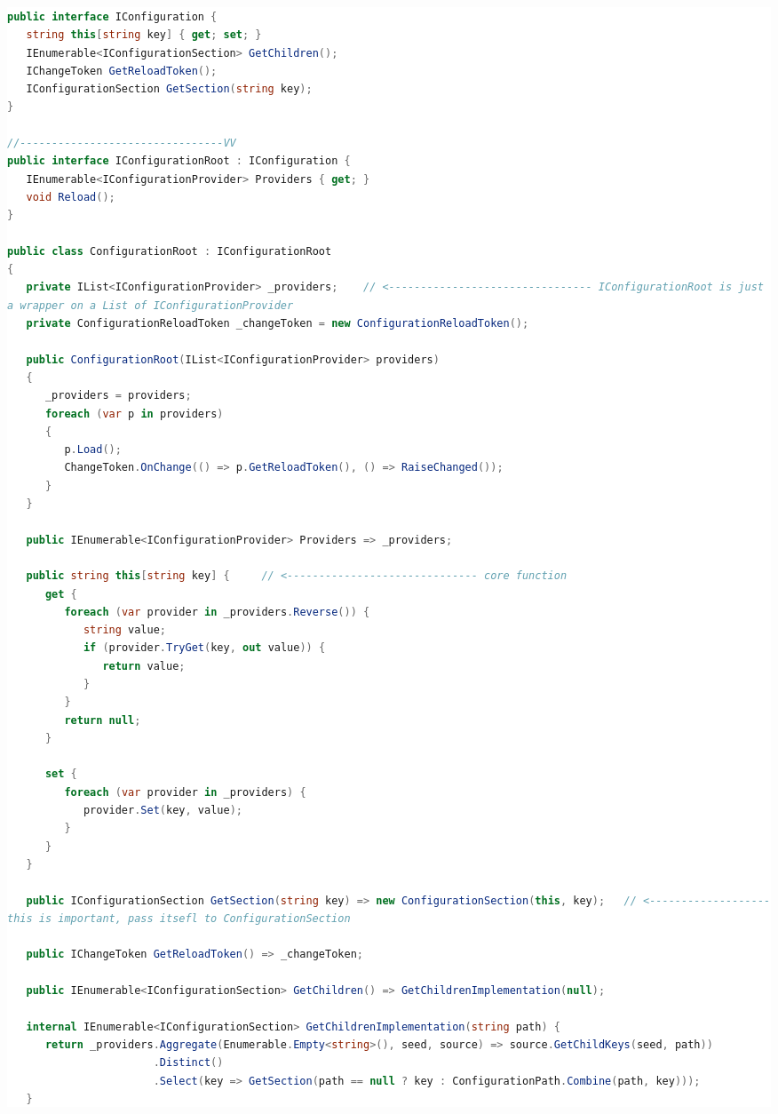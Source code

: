 ```C#
public interface IConfiguration {
   string this[string key] { get; set; }
   IEnumerable<IConfigurationSection> GetChildren();
   IChangeToken GetReloadToken();
   IConfigurationSection GetSection(string key);
}

//--------------------------------VV
public interface IConfigurationRoot : IConfiguration {
   IEnumerable<IConfigurationProvider> Providers { get; }
   void Reload();
}

public class ConfigurationRoot : IConfigurationRoot 
{
   private IList<IConfigurationProvider> _providers;    // <-------------------------------- IConfigurationRoot is just a wrapper on a List of IConfigurationProvider
   private ConfigurationReloadToken _changeToken = new ConfigurationReloadToken();

   public ConfigurationRoot(IList<IConfigurationProvider> providers) 
   {
      _providers = providers;
      foreach (var p in providers) 
      {
         p.Load();
         ChangeToken.OnChange(() => p.GetReloadToken(), () => RaiseChanged());
      }
   }

   public IEnumerable<IConfigurationProvider> Providers => _providers;

   public string this[string key] {     // <------------------------------ core function
      get {
         foreach (var provider in _providers.Reverse()) {
            string value;
            if (provider.TryGet(key, out value)) {
               return value;
            }
         }
         return null;
      }

      set {
         foreach (var provider in _providers) {
            provider.Set(key, value);
         }
      }
   }

   public IConfigurationSection GetSection(string key) => new ConfigurationSection(this, key);   // <------------------- this is important, pass itsefl to ConfigurationSection

   public IChangeToken GetReloadToken() => _changeToken;

   public IEnumerable<IConfigurationSection> GetChildren() => GetChildrenImplementation(null);

   internal IEnumerable<IConfigurationSection> GetChildrenImplementation(string path) {
      return _providers.Aggregate(Enumerable.Empty<string>(), seed, source) => source.GetChildKeys(seed, path))
                       .Distinct()
                       .Select(key => GetSection(path == null ? key : ConfigurationPath.Combine(path, key)));
   }
```